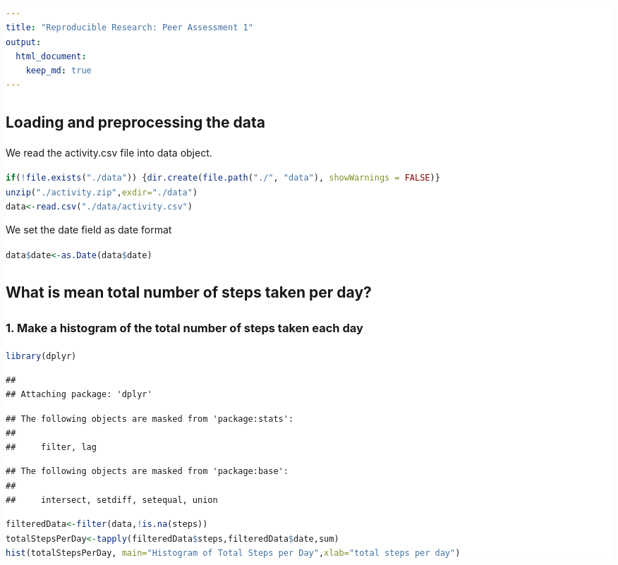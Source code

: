 ```yaml
---
title: "Reproducible Research: Peer Assessment 1"
output: 
  html_document:
    keep_md: true
---
```



## Loading and preprocessing the data
We read the activity.csv file into data object.

```r
if(!file.exists("./data")) {dir.create(file.path("./", "data"), showWarnings = FALSE)}
unzip("./activity.zip",exdir="./data")
data<-read.csv("./data/activity.csv")
```


We set the date field as date format

```r
data$date<-as.Date(data$date)
```
## What is mean total number of steps taken per day?
### 1. Make a histogram of the total number of steps taken each day


```r
library(dplyr)
```

```
## 
## Attaching package: 'dplyr'
```

```
## The following objects are masked from 'package:stats':
## 
##     filter, lag
```

```
## The following objects are masked from 'package:base':
## 
##     intersect, setdiff, setequal, union
```

```r
filteredData<-filter(data,!is.na(steps))
totalStepsPerDay<-tapply(filteredData$steps,filteredData$date,sum)
hist(totalStepsPerDay, main="Histogram of Total Steps per Day",xlab="total steps per day")
```
